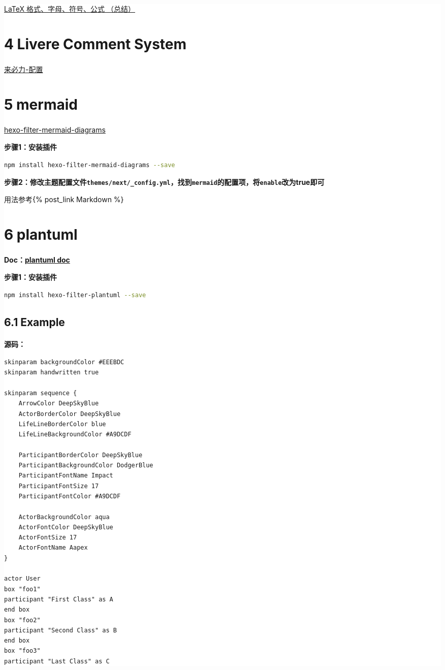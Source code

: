 [LaTeX 格式、字母、符号、公式 （总结）](https://blog.csdn.net/CareChere/article/details/115939268)

# 4 Livere Comment System

[来必力-配置](http://theme-next.iissnan.com/third-party-services.html#livere)

# 5 mermaid

[hexo-filter-mermaid-diagrams](https://github.com/webappdevelp/hexo-filter-mermaid-diagrams)

**步骤1：安装插件**

```sh
npm install hexo-filter-mermaid-diagrams --save
```

**步骤2：修改主题配置文件`themes/next/_config.yml`，找到`mermaid`的配置项，将`enable`改为true即可**

用法参考{% post_link Markdown %}

# 6 plantuml

**Doc：[plantuml doc](http://plantuml.com/sequence-diagram)**

**步骤1：安装插件**

```sh
npm install hexo-filter-plantuml --save
```

## 6.1 Example

**源码：**

```
skinparam backgroundColor #EEEBDC
skinparam handwritten true

skinparam sequence {
	ArrowColor DeepSkyBlue
	ActorBorderColor DeepSkyBlue
	LifeLineBorderColor blue
	LifeLineBackgroundColor #A9DCDF
	
	ParticipantBorderColor DeepSkyBlue
	ParticipantBackgroundColor DodgerBlue
	ParticipantFontName Impact
	ParticipantFontSize 17
	ParticipantFontColor #A9DCDF
	
	ActorBackgroundColor aqua
	ActorFontColor DeepSkyBlue
	ActorFontSize 17
	ActorFontName Aapex
}

actor User
box "foo1"
participant "First Class" as A
end box
box "foo2"
participant "Second Class" as B
end box
box "foo3"
participant "Last Class" as C
```